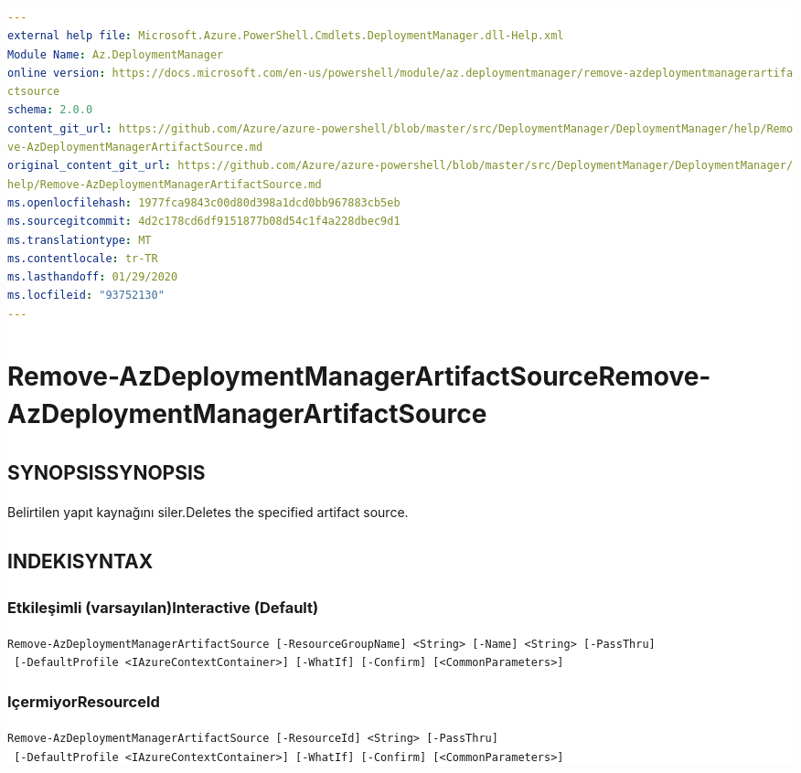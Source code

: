 ```yaml
---
external help file: Microsoft.Azure.PowerShell.Cmdlets.DeploymentManager.dll-Help.xml
Module Name: Az.DeploymentManager
online version: https://docs.microsoft.com/en-us/powershell/module/az.deploymentmanager/remove-azdeploymentmanagerartifactsource
schema: 2.0.0
content_git_url: https://github.com/Azure/azure-powershell/blob/master/src/DeploymentManager/DeploymentManager/help/Remove-AzDeploymentManagerArtifactSource.md
original_content_git_url: https://github.com/Azure/azure-powershell/blob/master/src/DeploymentManager/DeploymentManager/help/Remove-AzDeploymentManagerArtifactSource.md
ms.openlocfilehash: 1977fca9843c00d80d398a1dcd0bb967883cb5eb
ms.sourcegitcommit: 4d2c178cd6df9151877b08d54c1f4a228dbec9d1
ms.translationtype: MT
ms.contentlocale: tr-TR
ms.lasthandoff: 01/29/2020
ms.locfileid: "93752130"
---
```

# <span data-ttu-id="db1c7-101">Remove-AzDeploymentManagerArtifactSource</span><span class="sxs-lookup"><span data-stu-id="db1c7-101">Remove-AzDeploymentManagerArtifactSource</span></span>

## <span data-ttu-id="db1c7-102">SYNOPSIS</span><span class="sxs-lookup"><span data-stu-id="db1c7-102">SYNOPSIS</span></span>
<span data-ttu-id="db1c7-103">Belirtilen yapıt kaynağını siler.</span><span class="sxs-lookup"><span data-stu-id="db1c7-103">Deletes the specified artifact source.</span></span>

## <span data-ttu-id="db1c7-104">INDEKI</span><span class="sxs-lookup"><span data-stu-id="db1c7-104">SYNTAX</span></span>

### <span data-ttu-id="db1c7-105">Etkileşimli (varsayılan)</span><span class="sxs-lookup"><span data-stu-id="db1c7-105">Interactive (Default)</span></span>
```
Remove-AzDeploymentManagerArtifactSource [-ResourceGroupName] <String> [-Name] <String> [-PassThru]
 [-DefaultProfile <IAzureContextContainer>] [-WhatIf] [-Confirm] [<CommonParameters>]
```

### <span data-ttu-id="db1c7-106">Içermiyor</span><span class="sxs-lookup"><span data-stu-id="db1c7-106">ResourceId</span></span>
```
Remove-AzDeploymentManagerArtifactSource [-ResourceId] <String> [-PassThru]
 [-DefaultProfile <IAzureContextContainer>] [-WhatIf] [-Confirm] [<CommonParameters>]
```
